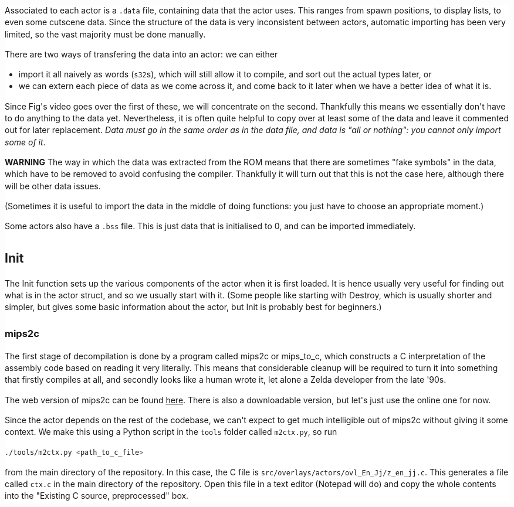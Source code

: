 Associated to each actor is a `.data` file, containing data that the actor uses. This ranges from spawn positions, to display lists, to even some cutscene data. Since the structure of the data is very inconsistent between actors, automatic importing has been very limited, so the vast majority must be done manually.

There are two ways of transfering the data into an actor: we can either 
- import it all naively as words (`s32`s), which will still allow it to compile, and sort out the actual types later, or 
- we can extern each piece of data as we come across it, and come back to it later when we have a better idea of what it is.

Since Fig's video goes over the first of these, we will concentrate on the second. Thankfully this means we essentially don't have to do anything to the data yet. Nevertheless, it is often quite helpful to copy over at least some of the data and leave it commented out for later replacement. *Data must go in the same order as in the data file, and data is "all or nothing": you cannot only import some of it*.

**WARNING** The way in which the data was extracted from the ROM means that there are sometimes "fake symbols" in the data, which have to be removed to avoid confusing the compiler. Thankfully it will turn out that this is not the case here, although there will be other data issues.

(Sometimes it is useful to import the data in the middle of doing functions: you just have to choose an appropriate moment.)

Some actors also have a `.bss` file. This is just data that is initialised to 0, and can be imported immediately.

## Init

The Init function sets up the various components of the actor when it is first loaded. It is hence usually very useful for finding out what is in the actor struct, and so we usually start with it. (Some people like starting with Destroy, which is usually shorter and simpler, but gives some basic information about the actor, but Init is probably best for beginners.)

### mips2c

The first stage of decompilation is done by a program called mips2c or mips_to_c, which constructs a C interpretation of the assembly code based on reading it very literally. This means that considerable cleanup will be required to turn it into something that firstly compiles at all, and secondly looks like a human wrote it, let alone a Zelda developer from the late '90s.

The web version of mips2c can be found [here](https://simonsoftware.se/other/mips_to_c.py). There is also a downloadable version, but let's just use the online one for now.

Since the actor depends on the rest of the codebase, we can't expect to get much intelligible out of mips2c without giving it some context. We make this using a Python script in the `tools` folder called `m2ctx.py`, so run
```sh
./tools/m2ctx.py <path_to_c_file>
```
from the main directory of the repository. In this case, the C file is `src/overlays/actors/ovl_En_Jj/z_en_jj.c`. This generates a file called `ctx.c` in the main directory of the repository. Open this file in a text editor (Notepad will do) and copy the whole contents into the "Existing C source, preprocessed" box.
